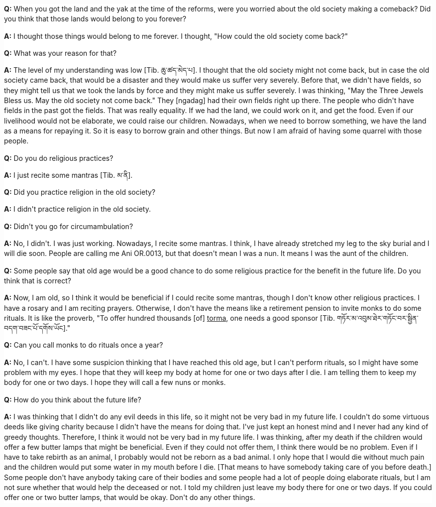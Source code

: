 **Q:**  When you got the land and the yak at the time of the reforms, were you worried about the old society making a comeback? Did you think that those lands would belong to you forever?   

**A:**  I thought those things would belong to me forever. I thought, "How could the old society come back?"   

**Q:**  What was your reason for that?   

**A:**  The level of my understanding was low [Tib. ཆུ་ཚད་མེད་པ]. I thought that the old society might not come back, but in case the old society came back, that would be a disaster and they would make us suffer very severely. Before that, we didn't have fields, so they might tell us that we took the lands by force and they might make us suffer severely. I was thinking, "May the Three Jewels Bless us. May the old society not come back." They [ngadag] had their own fields right up there. The people who didn't have fields in the past got the fields. That was really equality. If we had the land, we could work on it, and get the food. Even if our livelihood would not be elaborate, we could raise our children. Nowadays, when we need to borrow something, we have the land as a means for repaying it. So it is easy to borrow grain and other things. But now I am afraid of having some quarrel with those people.   

**Q:**  Do you do religious practices?   

**A:**  I just recite some mantras [Tib. མ་ནི].   

**Q:**  Did you practice religion in the old society?   

**A:**  I didn't practice religion in the old society.   

**Q:**  Didn't you go for circumambulation?   

**A:**  No, I didn't. I was just working. Nowadays, I recite some mantras. I think, I have already stretched my leg to the sky burial and I will die soon. People are calling me Ani OR.0013, but that doesn't mean I was a nun. It means I was the aunt of the children.   

**Q:**  Some people say that old age would be a good chance to do some religious practice for the benefit in the future life. Do you think that is correct?   

**A:**  Now, I am old, so I think it would be beneficial if I could recite some mantras, though I don't know other religious practices. I have a rosary and I am reciting prayers. Otherwise, I don't have the means like a retirement pension to invite monks to do some rituals. It is like the proverb, "To offer hundred thousands [of] <a href="#" data-tooltip="[tib. གཏོར་མ] A ritual offering made from tsamba and water.">torma</a>, one needs a good sponsor [Tib. གཏོར་མ་འབུམ་ཐེར་གཏོང་བར་སྦྱིན་བདག་བཟང་པོ་དགོས་ཡོང]."   

**Q:**  Can you call monks to do rituals once a year?   

**A:**  No, I can't. I have some suspicion thinking that I have reached this old age, but I can't perform rituals, so I might have some problem with my eyes. I hope that they will keep my body at home for one or two days after I die. I am telling them to keep my body for one or two days. I hope they will call a few nuns or monks.   

**Q:**  How do you think about the future life?   

**A:**  I was thinking that I didn't do any evil deeds in this life, so it might not be very bad in my future life. I couldn't do some virtuous deeds like giving charity because I didn't have the means for doing that. I've just kept an honest mind and I never had any kind of greedy thoughts. Therefore, I think it would not be very bad in my future life. I was thinking, after my death if the children would offer a few butter lamps that might be beneficial. Even if they could not offer them, I think there would be no problem. Even if I have to take rebirth as an animal, I probably would not be reborn as a bad animal. I only hope that I would die without much pain and the children would put some water in my mouth before I die. [That means to have somebody taking care of you before death.] Some people don't have anybody taking care of their bodies and some people had a lot of people doing elaborate rituals, but I am not sure whether that would help the deceased or not. I told my children just leave my body there for one or two days. If you could offer one or two butter lamps, that would be okay. Don't do any other things.   
